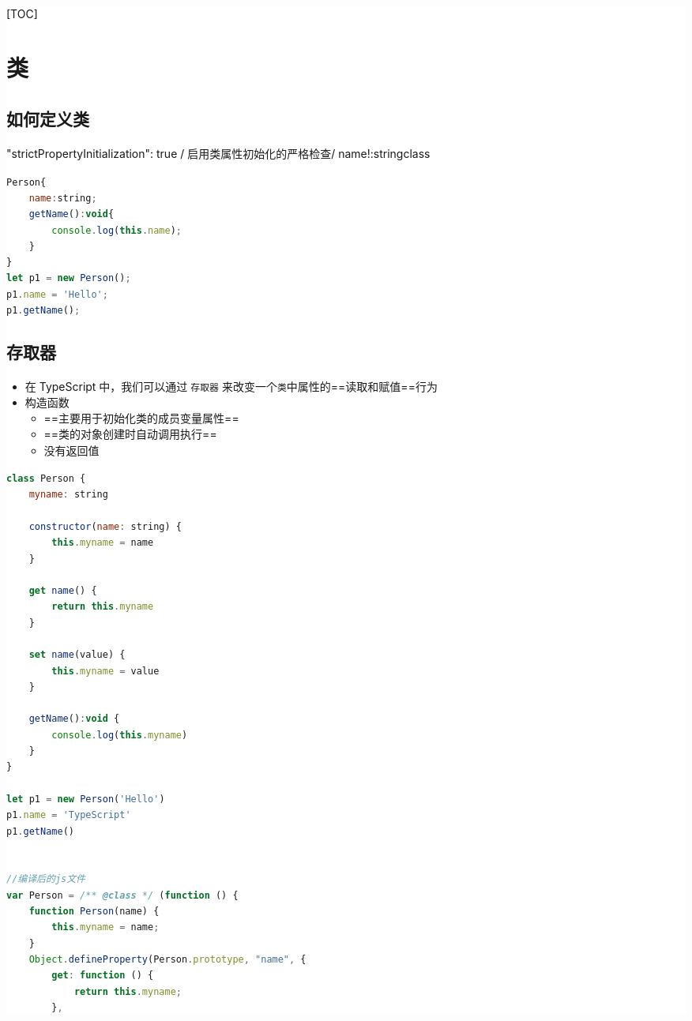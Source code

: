 [TOC]
# 类
##  如何定义类
"strictPropertyInitialization": true 
/ 启用类属性初始化的严格检查/
name!:stringclass 


```js
Person{
    name:string;
    getName():void{
        console.log(this.name);
    }
}
let p1 = new Person();
p1.name = 'Hello';
p1.getName();
```

## 存取器
- 在 TypeScript 中，我们可以通过 `存取器` 来改变一个`类`中属性的==读取和赋值==行为
- 构造函数
    - ==主要用于初始化类的成员变量属性==
    - ==类的对象创建时自动调用执行==
    - 没有返回值

```js
class Person {
    myname: string

    constructor(name: string) {
        this.myname = name
    }

    get name() {
        return this.myname
    }

    set name(value) {
        this.myname = value
    }

    getName():void {
        console.log(this.myname)
    }
}

let p1 = new Person('Hello')
p1.name = 'TypeScript'
p1.getName()


//编译后的js文件
var Person = /** @class */ (function () {
    function Person(name) {
        this.myname = name;
    }
    Object.defineProperty(Person.prototype, "name", {
        get: function () {
            return this.myname;
        },
```